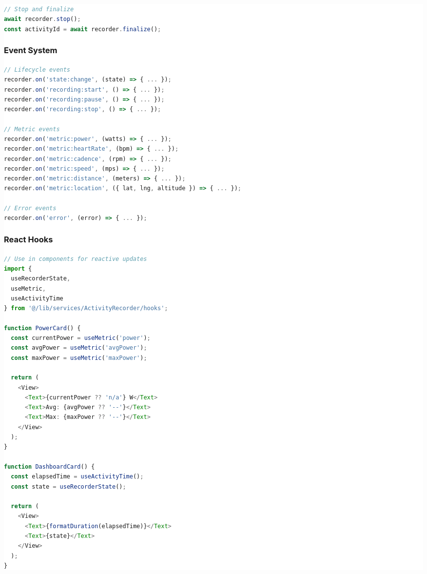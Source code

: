 ```typescript
// Stop and finalize
await recorder.stop();
const activityId = await recorder.finalize();
```

### Event System

```typescript
// Lifecycle events
recorder.on('state:change', (state) => { ... });
recorder.on('recording:start', () => { ... });
recorder.on('recording:pause', () => { ... });
recorder.on('recording:stop', () => { ... });

// Metric events
recorder.on('metric:power', (watts) => { ... });
recorder.on('metric:heartRate', (bpm) => { ... });
recorder.on('metric:cadence', (rpm) => { ... });
recorder.on('metric:speed', (mps) => { ... });
recorder.on('metric:distance', (meters) => { ... });
recorder.on('metric:location', ({ lat, lng, altitude }) => { ... });

// Error events
recorder.on('error', (error) => { ... });
```

### React Hooks

```typescript
// Use in components for reactive updates
import { 
  useRecorderState, 
  useMetric,
  useActivityTime 
} from '@/lib/services/ActivityRecorder/hooks';

function PowerCard() {
  const currentPower = useMetric('power');
  const avgPower = useMetric('avgPower');
  const maxPower = useMetric('maxPower');
  
  return (
    <View>
      <Text>{currentPower ?? 'n/a'} W</Text>
      <Text>Avg: {avgPower ?? '--'}</Text>
      <Text>Max: {maxPower ?? '--'}</Text>
    </View>
  );
}

function DashboardCard() {
  const elapsedTime = useActivityTime();
  const state = useRecorderState();
  
  return (
    <View>
      <Text>{formatDuration(elapsedTime)}</Text>
      <Text>{state}</Text>
    </View>
  );
}
```
